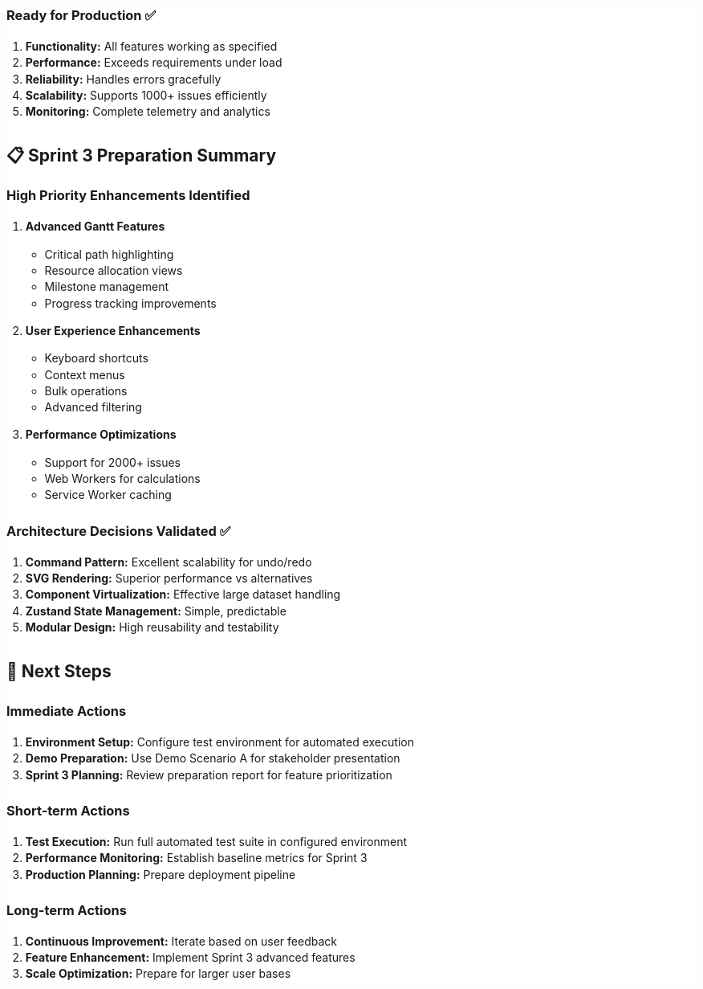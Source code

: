 ### Ready for Production ✅
1. **Functionality:** All features working as specified
2. **Performance:** Exceeds requirements under load
3. **Reliability:** Handles errors gracefully
4. **Scalability:** Supports 1000+ issues efficiently
5. **Monitoring:** Complete telemetry and analytics

## 📋 Sprint 3 Preparation Summary

### High Priority Enhancements Identified
1. **Advanced Gantt Features**
   - Critical path highlighting
   - Resource allocation views
   - Milestone management
   - Progress tracking improvements

2. **User Experience Enhancements**
   - Keyboard shortcuts
   - Context menus
   - Bulk operations
   - Advanced filtering

3. **Performance Optimizations**
   - Support for 2000+ issues
   - Web Workers for calculations
   - Service Worker caching

### Architecture Decisions Validated ✅
1. **Command Pattern:** Excellent scalability for undo/redo
2. **SVG Rendering:** Superior performance vs alternatives
3. **Component Virtualization:** Effective large dataset handling
4. **Zustand State Management:** Simple, predictable
5. **Modular Design:** High reusability and testability

## 🚀 Next Steps

### Immediate Actions
1. **Environment Setup:** Configure test environment for automated execution
2. **Demo Preparation:** Use Demo Scenario A for stakeholder presentation
3. **Sprint 3 Planning:** Review preparation report for feature prioritization

### Short-term Actions  
1. **Test Execution:** Run full automated test suite in configured environment
2. **Performance Monitoring:** Establish baseline metrics for Sprint 3
3. **Production Planning:** Prepare deployment pipeline

### Long-term Actions
1. **Continuous Improvement:** Iterate based on user feedback
2. **Feature Enhancement:** Implement Sprint 3 advanced features
3. **Scale Optimization:** Prepare for larger user bases
